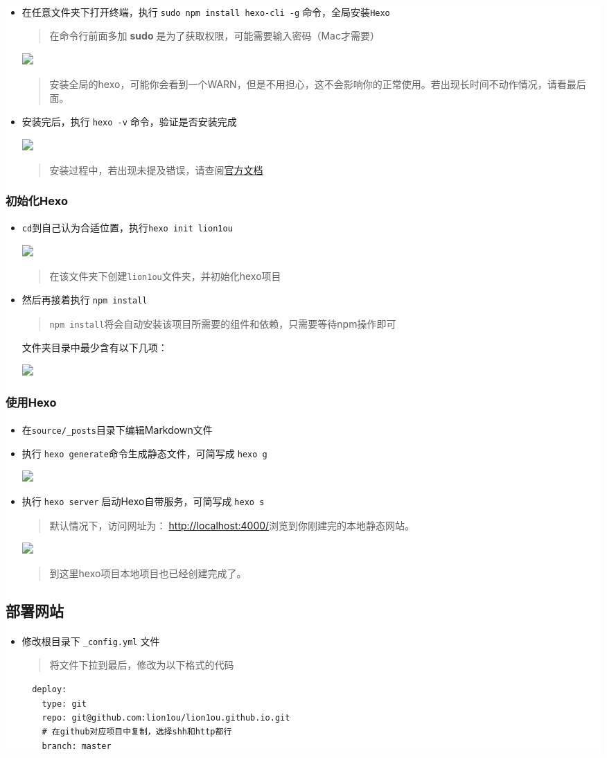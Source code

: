 * 在任意文件夹下打开终端，执行  `sudo npm install hexo-cli -g` 命令，全局安装`Hexo`

    >在命令行前面多加 **sudo** 是为了获取权限，可能需要输入密码（Mac才需要）

    ![](http://cdn.chuyunt.com/uPic/65e4f1e6jw1f9jpxzbcsoj20pd04w763.jpg)

    >安装全局的hexo，可能你会看到一个WARN，但是不用担心，这不会影响你的正常使用。若出现长时间不动作情况，请看最后面。

* 安装完后，执行 `hexo -v` 命令，验证是否安装完成

    ![](http://cdn.chuyunt.com/uPic/72f96cbagw1f5rh2p9z19j207905v74u.jpg)

    >安装过程中，若出现未提及错误，请查阅[官方文档](https://hexo.io/zh-cn/docs/)

### 初始化Hexo

* `cd`到自己认为合适位置，执行`hexo init lion1ou`

    ![](http://cdn.chuyunt.com/uPic/65e4f1e6gw1f9jq5rt5hcj20e903et9l.jpg)

    >在该文件夹下创建`lion1ou`文件夹，并初始化hexo项目

* 然后再接着执行 `npm install`

    >`npm install`将会自动安装该项目所需要的组件和依赖，只需要等待npm操作即可

    文件夹目录中最少含有以下几项：

    ![](http://cdn.chuyunt.com/uPic/72f96cbagw1f6elz6tq9lj204h04bt8s.jpg)


### 使用Hexo

* 在`source/_posts`目录下编辑Markdown文件

* 执行 `hexo generate`命令生成静态文件，可简写成 `hexo g`

    ![](http://cdn.chuyunt.com/uPic/72f96cbagw1f5ridnsopmj209n073wgm.jpg)

* 执行 `hexo server` 启动Hexo自带服务，可简写成 `hexo s`

    >默认情况下，访问网址为： [http://localhost:4000/](http://localhost:4000/)浏览到你刚建完的本地静态网站。

    ![](http://cdn.chuyunt.com/uPic/65e4f1e6gw1f9jqf11sdgj20yj0dhtbx.jpg)

    >到这里hexo项目本地项目也已经创建完成了。


## 部署网站

* 修改根目录下 `_config.yml` 文件

    >将文件下拉到最后，修改为以下格式的代码

        deploy:
          type: git
          repo: git@github.com:lion1ou/lion1ou.github.io.git
          # 在github对应项目中复制，选择shh和http都行
          branch: master
